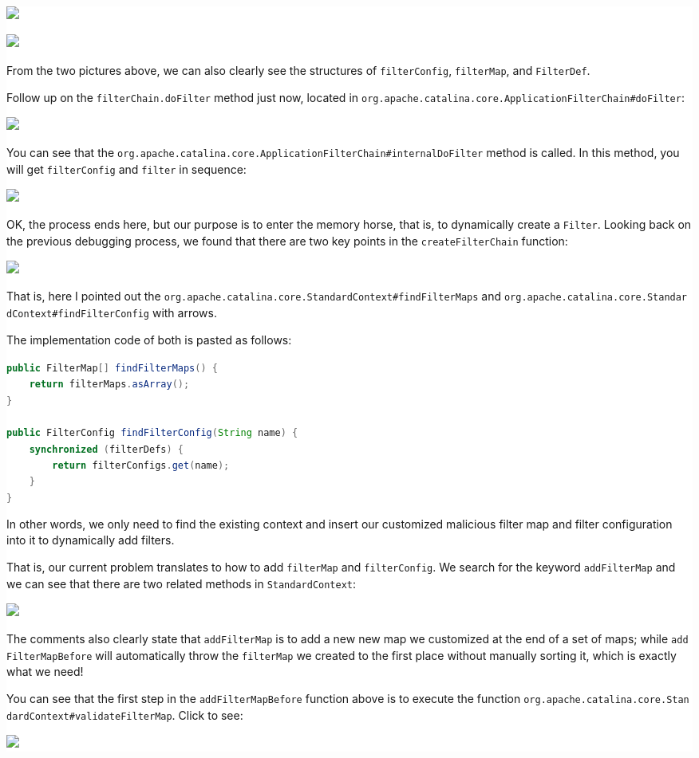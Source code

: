 ![](https://raw.githubusercontent.com/W01fh4cker/blog_image/main/image/image-20240117004652307.png)

![](https://raw.githubusercontent.com/W01fh4cker/blog_image/main/image/image-20240117004728760.png)

From the two pictures above, we can also clearly see the structures of `filterConfig`, `filterMap`, and `FilterDef`.

Follow up on the `filterChain.doFilter` method just now, located in `org.apache.catalina.core.ApplicationFilterChain#doFilter`:

![](https://raw.githubusercontent.com/W01fh4cker/blog_image/main/image/image-20240117005026102.png)

You can see that the `org.apache.catalina.core.ApplicationFilterChain#internalDoFilter` method is called. In this method, you will get `filterConfig` and `filter` in sequence:

![](https://raw.githubusercontent.com/W01fh4cker/blog_image/main/image/image-20240117005923310.png)

OK, the process ends here, but our purpose is to enter the memory horse, that is, to dynamically create a `Filter`. Looking back on the previous debugging process, we found that there are two key points in the `createFilterChain` function:

![](https://raw.githubusercontent.com/W01fh4cker/blog_image/main/image/image-20240117010603894.png)

That is, here I pointed out the `org.apache.catalina.core.StandardContext#findFilterMaps` and `org.apache.catalina.core.StandardContext#findFilterConfig` with arrows.

The implementation code of both is pasted as follows:

```java
public FilterMap[] findFilterMaps() {
    return filterMaps.asArray();
}

public FilterConfig findFilterConfig(String name) {
    synchronized (filterDefs) {
        return filterConfigs.get(name);
    }
}
```

In other words, we only need to find the existing context and insert our customized malicious filter map and filter configuration into it to dynamically add filters.

That is, our current problem translates to how to add `filterMap` and `filterConfig`. We search for the keyword `addFilterMap` and we can see that there are two related methods in `StandardContext`:

![](https://raw.githubusercontent.com/W01fh4cker/blog_image/main/image/image-20240117131207868.png)

The comments also clearly state that `addFilterMap` is to add a new new map we customized at the end of a set of maps; while `addFilterMapBefore` will automatically throw the `filterMap` we created to the first place without manually sorting it, which is exactly what we need!

You can see that the first step in the `addFilterMapBefore` function above is to execute the function `org.apache.catalina.core.StandardContext#validateFilterMap`. Click to see:

![](https://raw.githubusercontent.com/W01fh4cker/blog_image/main/image/image-20240117131938707.png)
